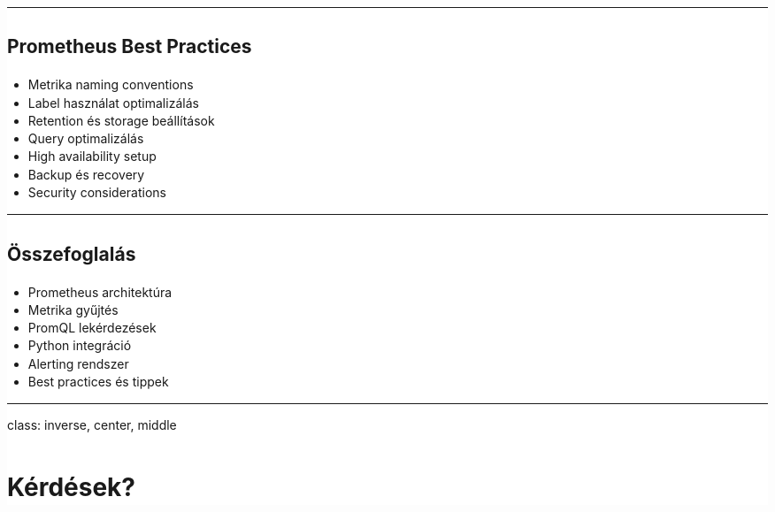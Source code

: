 ```yaml
```

---

## Prometheus Best Practices

* Metrika naming conventions
* Label használat optimalizálás
* Retention és storage beállítások
* Query optimalizálás
* High availability setup
* Backup és recovery
* Security considerations

---

## Összefoglalás

* Prometheus architektúra
* Metrika gyűjtés
* PromQL lekérdezések
* Python integráció
* Alerting rendszer
* Best practices és tippek

---

class: inverse, center, middle

# Kérdések?

